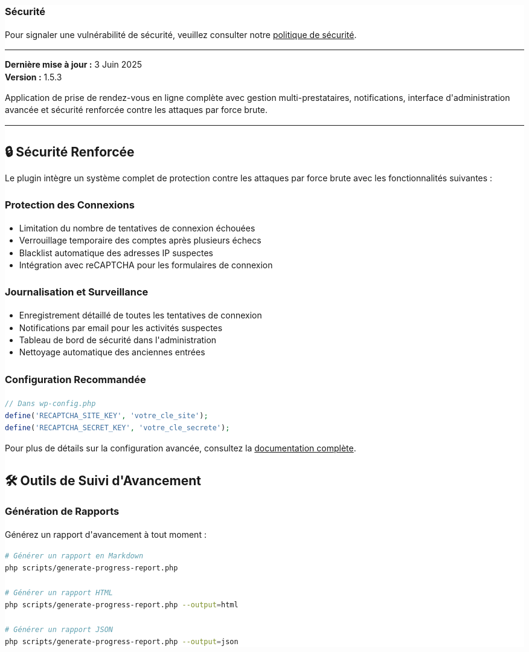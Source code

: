 
### Sécurité

Pour signaler une vulnérabilité de sécurité, veuillez consulter notre [politique de sécurité](SECURITY.md).

---

**Dernière mise à jour :** 3 Juin 2025  
**Version :** 1.5.3


Application de prise de rendez-vous en ligne complète avec gestion multi-prestataires, notifications, interface d'administration avancée et sécurité renforcée contre les attaques par force brute.

---

## 🔒 Sécurité Renforcée

Le plugin intègre un système complet de protection contre les attaques par force brute avec les fonctionnalités suivantes :

### Protection des Connexions
- Limitation du nombre de tentatives de connexion échouées
- Verrouillage temporaire des comptes après plusieurs échecs
- Blacklist automatique des adresses IP suspectes
- Intégration avec reCAPTCHA pour les formulaires de connexion

### Journalisation et Surveillance
- Enregistrement détaillé de toutes les tentatives de connexion
- Notifications par email pour les activités suspectes
- Tableau de bord de sécurité dans l'administration
- Nettoyage automatique des anciennes entrées

### Configuration Recommandée
```php
// Dans wp-config.php
define('RECAPTCHA_SITE_KEY', 'votre_cle_site');
define('RECAPTCHA_SECRET_KEY', 'votre_cle_secrete');
```

Pour plus de détails sur la configuration avancée, consultez la [documentation complète](docs/SECURITY-IMPLEMENTATION.md).

## 🛠 Outils de Suivi d'Avancement

### Génération de Rapports

Générez un rapport d'avancement à tout moment :

```bash
# Générer un rapport en Markdown
php scripts/generate-progress-report.php

# Générer un rapport HTML
php scripts/generate-progress-report.php --output=html

# Générer un rapport JSON
php scripts/generate-progress-report.php --output=json
```
